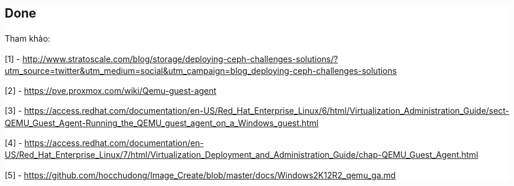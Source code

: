 ## Done


Tham khảo:

[1] - http://www.stratoscale.com/blog/storage/deploying-ceph-challenges-solutions/?utm_source=twitter&utm_medium=social&utm_campaign=blog_deploying-ceph-challenges-solutions

[2] - https://pve.proxmox.com/wiki/Qemu-guest-agent

[3] - https://access.redhat.com/documentation/en-US/Red_Hat_Enterprise_Linux/6/html/Virtualization_Administration_Guide/sect-QEMU_Guest_Agent-Running_the_QEMU_guest_agent_on_a_Windows_guest.html

[4] - https://access.redhat.com/documentation/en-US/Red_Hat_Enterprise_Linux/7/html/Virtualization_Deployment_and_Administration_Guide/chap-QEMU_Guest_Agent.html

[5] -
https://github.com/hocchudong/Image_Create/blob/master/docs/Windows2K12R2_qemu_ga.md
